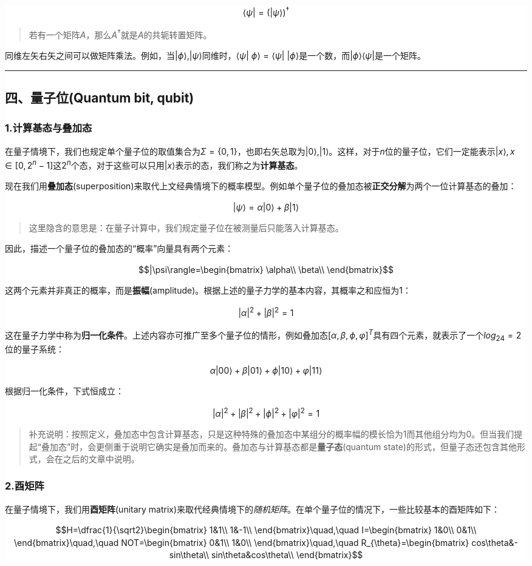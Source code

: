 $$\langle\psi|=(|\psi\rangle)^\dagger$$

>若有一个矩阵$A$，那么$A^\dagger$就是$A$的共轭转置矩阵。

同维左矢右矢之间可以做矩阵乘法。例如，当$| \phi\rangle,| \psi\rangle$同维时，$\langle\psi|\ \phi\rangle=\langle\psi|\ | \phi\rangle$是一个数，而$|\phi\rangle\langle\psi|$是一个矩阵。

---

## 四、量子位(Quantum bit, qubit)

### 1.计算基态与叠加态

在量子情境下，我们也规定单个量子位的取值集合为$\Sigma=\{0,1\}$，也即右矢总取为$|0\rangle,|1\rangle$。这样，对于$n$位的量子位，它们一定能表示$| x \rangle,x\in[0, 2^{n}-1]$这$2^n$个态，对于这些可以只用$| x \rangle$表示的态，我们称之为**计算基态**。

现在我们用**叠加态**(superposition)来取代上文经典情境下的概率模型。例如单个量子位的叠加态被**正交分解**为两个一位计算基态的叠加：

$$|\psi\rangle=\alpha|0\rangle+\beta|1\rangle$$

>这里隐含的意思是：在量子计算中，我们规定量子位在被测量后只能落入计算基态。

因此，描述一个量子位的叠加态的“概率”向量具有两个元素：

$$|\psi\rangle=\begin{bmatrix}
    \alpha\\
    \beta\\
\end{bmatrix}$$

这两个元素并非真正的概率，而是**振幅**(amplitude)。根据上述的量子力学的基本内容，其概率之和应恒为$1$：

$$|\alpha|^2+|\beta|^2=1$$

这在量子力学中称为**归一化条件**。上述内容亦可推广至多个量子位的情形，例如叠加态$[\alpha,\beta,\phi,\varphi]^T$具有四个元素，就表示了一个$log_24=2$位的量子系统：

$$\alpha| 00 \rangle+\beta| 01 \rangle+\phi| 10 \rangle+\varphi| 11 \rangle$$

根据归一化条件，下式恒成立：

$$|\alpha|^2+|\beta|^2+|\phi|^2+|\varphi|^2=1$$

>补充说明：按照定义，叠加态中包含计算基态，只是这种特殊的叠加态中某组分的概率幅的模长恰为$1$而其他组分均为$0$。但当我们提起“叠加态”时，会更侧重于说明它确实是叠加而来的。叠加态与计算基态都是**量子态**(quantum state)的形式，但量子态还包含其他形式，会在之后的文章中说明。

### 2.酉矩阵

在量子情境下，我们用**酉矩阵**(unitary matrix)来取代经典情境下的*随机矩阵*。在单个量子位的情况下，一些比较基本的酉矩阵如下：

$$H=\dfrac{1}{\sqrt2}\begin{bmatrix}
    1&1\\
    1&-1\\
\end{bmatrix}\quad,\quad I=\begin{bmatrix}
    1&0\\
    0&1\\
\end{bmatrix}\quad,\quad NOT=\begin{bmatrix}
    0&1\\
    1&0\\
\end{bmatrix}\quad,\quad R_{\theta}=\begin{bmatrix}
    cos\theta&-sin\theta\\
    sin\theta&cos\theta\\
\end{bmatrix}$$
